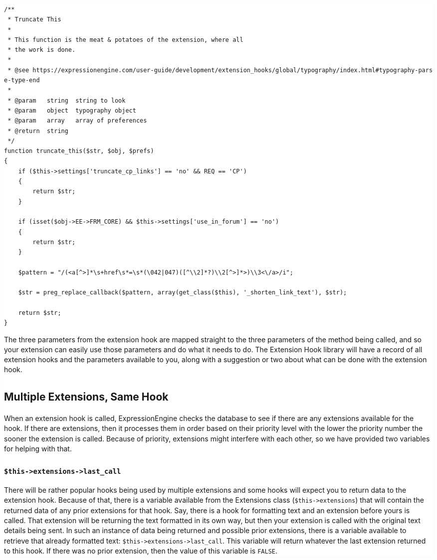    /**
     * Truncate This
     *
     * This function is the meat & potatoes of the extension, where all
     * the work is done.
     *
     * @see https://expressionengine.com/user-guide/development/extension_hooks/global/typography/index.html#typography-parse-type-end
     *
     * @param   string  string to look
     * @param   object  typography object
     * @param   array   array of preferences
     * @return  string
     */
    function truncate_this($str, $obj, $prefs)
    {
        if ($this->settings['truncate_cp_links'] == 'no' && REQ == 'CP')
        {
            return $str;
        }

        if (isset($obj->EE->FRM_CORE) && $this->settings['use_in_forum'] == 'no')
        {
            return $str;
        }

        $pattern = "/(<a[^>]*\s+href\s*=\s*(\042|047)([^\\2]*?)\\2[^>]*>)\\3<\/a>/i";

        $str = preg_replace_callback($pattern, array(get_class($this), '_shorten_link_text'), $str);

        return $str;
    }

The three parameters from the extension hook are mapped straight to the three parameters of the method being called, and so your extension can easily use those parameters and do what it needs to do. The Extension Hook library will have a record of all extension hooks and the parameters available to you, along with a suggestion or two about what can be done with the extension hook.

## Multiple Extensions, Same Hook

When an extension hook is called, ExpressionEngine checks the database to see if there are any extensions available for the hook. If there are extensions, then it processes them in order based on their priority level with the lower the priority number the sooner the extension is called. Because of priority, extensions might interfere with each other, so we have provided two variables for helping with that.

### `$this->extensions->last_call`

There will be rather popular hooks being used by multiple extensions and some hooks will expect you to return data to the extension hook. Because of that, there is a variable available from the Extensions class (`$this->extensions`) that will contain the returned data of any prior extensions for that hook. Say, there is a hook for formatting text and an extension before yours is called. That extension will be returning the text formatted in its own way, but then your extension is called with the original text details being sent. In such an instance of data being returned and possible prior extensions, there is a variable available to retrieve that already formatted text: `$this->extensions->last_call`. This variable will return whatever the last extension returned to this hook. If there was no prior extension, then the value of this variable is `FALSE`.
